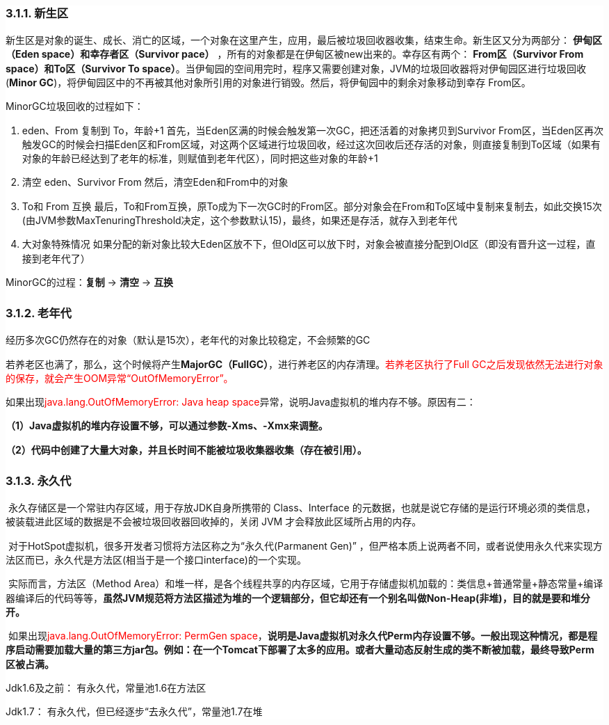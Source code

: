 

### 3.1.1. 新生区

​		新生区是对象的诞生、成长、消亡的区域，一个对象在这里产生，应用，最后被垃圾回收器收集，结束生命。新生区又分为两部分： **伊甸区（Eden space）**和**幸存者区（Survivor pace）** ，所有的对象都是在伊甸区被new出来的。幸存区有两个： **From区（Survivor From space）和To区（Survivor To space）**。当伊甸园的空间用完时，程序又需要创建对象，JVM的垃圾回收器将对伊甸园区进行垃圾回收(**Minor GC**)，将伊甸园区中的不再被其他对象所引用的对象进行销毁。然后，将伊甸园中的剩余对象移动到幸存 From区。

MinorGC垃圾回收的过程如下：

1. eden、From 复制到 To，年龄+1 
   首先，当Eden区满的时候会触发第一次GC，把还活着的对象拷贝到Survivor From区，当Eden区再次触发GC的时候会扫描Eden区和From区域，对这两个区域进行垃圾回收，经过这次回收后还存活的对象，则直接复制到To区域（如果有对象的年龄已经达到了老年的标准，则赋值到老年代区），同时把这些对象的年龄+1

2. 清空 eden、Survivor From 
   然后，清空Eden和From中的对象

3. To和 From 互换 
   最后，To和From互换，原To成为下一次GC时的From区。部分对象会在From和To区域中复制来复制去，如此交换15次(由JVM参数MaxTenuringThreshold决定，这个参数默认15)，最终，如果还是存活，就存入到老年代
4. 大对象特殊情况
   如果分配的新对象比较大Eden区放不下，但Old区可以放下时，对象会被直接分配到Old区（即没有晋升这一过程，直接到老年代了）

MinorGC的过程：**复制** -> **清空** -> **互换**



### 3.1.2. 老年代

经历多次GC仍然存在的对象（默认是15次），老年代的对象比较稳定，不会频繁的GC

若养老区也满了，那么，这个时候将产生**MajorGC（FullGC）**，进行养老区的内存清理。<font color='red'>若养老区执行了Full GC之后发现依然无法进行对象的保存，就会产生OOM异常“OutOfMemoryError”。</font>



如果出现<font color='red'>java.lang.OutOfMemoryError: Java heap space</font>异常，说明Java虚拟机的堆内存不够。原因有二：

**（1）Java虚拟机的堆内存设置不够，可以通过参数-Xms、-Xmx来调整。**

**（2）代码中创建了大量大对象，并且长时间不能被垃圾收集器收集（存在被引用）。**



### 3.1.3. 永久代

​		永久存储区是一个常驻内存区域，用于存放JDK自身所携带的 Class、Interface 的元数据，也就是说它存储的是运行环境必须的类信息，被装载进此区域的数据是不会被垃圾回收器回收掉的，关闭 JVM 才会释放此区域所占用的内存。

​		对于HotSpot虚拟机，很多开发者习惯将方法区称之为“永久代(Parmanent Gen)” ，但严格本质上说两者不同，或者说使用永久代来实现方法区而已，永久代是方法区(相当于是一个接口interface)的一个实现。

​		实际而言，方法区（Method Area）和堆一样，是各个线程共享的内存区域，它用于存储虚拟机加载的：类信息+普通常量+静态常量+编译器编译后的代码等等，**虽然JVM规范将方法区描述为堆的一个逻辑部分，但它却还有一个别名叫做Non-Heap(非堆)，目的就是要和堆分开。**

​		如果出现<font color='red'>java.lang.OutOfMemoryError: PermGen space</font>，**说明是Java虚拟机对永久代Perm内存设置不够。一般出现这种情况，都是程序启动需要加载大量的第三方jar包。例如：在一个Tomcat下部署了太多的应用。或者大量动态反射生成的类不断被加载，最终导致Perm区被占满。** 

Jdk1.6及之前： 有永久代，常量池1.6在方法区

Jdk1.7：       	 有永久代，但已经逐步“去永久代”，常量池1.7在堆
